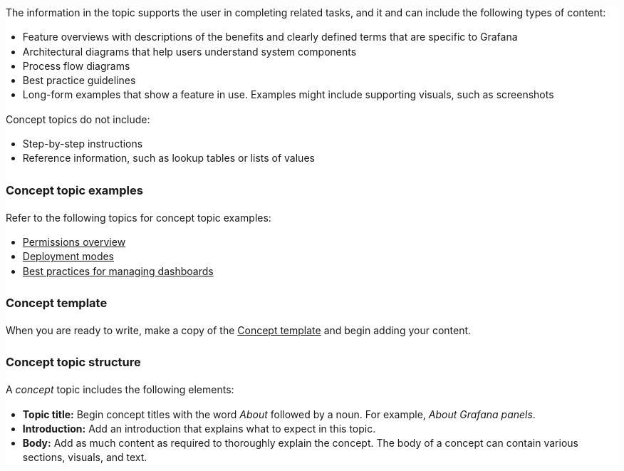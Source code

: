 The information in the topic supports the user in completing related tasks, and it and can include the following types of content:

- Feature overviews with descriptions of the benefits and clearly defined terms that are specific to Grafana
- Architectural diagrams that help users understand system components
- Process flow diagrams
- Best practice guidelines
- Long-form examples that show a feature in use. Examples might include supporting visuals, such as screenshots

Concept topics do not include:

- Step-by-step instructions
- Reference information, such as lookup tables or lists of values

### Concept topic examples

Refer to the following topics for concept topic examples:

- [Permissions overview](https://grafana.com/docs/grafana/latest/permissions/overview/)
- [Deployment modes](https://grafana.com/docs/loki/next/fundamentals/architecture/deployment-modes/)
- [Best practices for managing dashboards](https://grafana.com/docs/grafana/latest/best-practices/best-practices-for-managing-dashboards/)

### Concept template

When you are ready to write, make a copy of the [Concept template](https://github.com/grafana/writers-toolkit/blob/main/docs/static/templates/concept-template.md) and begin adding your content.

### Concept topic structure

A _concept_ topic includes the following elements:

- **Topic title:** Begin concept titles with the word _About_ followed by a noun. For example, _About Grafana panels_.
- **Introduction:** Add an introduction that explains what to expect in this topic.
- **Body:** Add as much content as required to thoroughly explain the concept. The body of a concept can contain various sections, visuals, and text.
